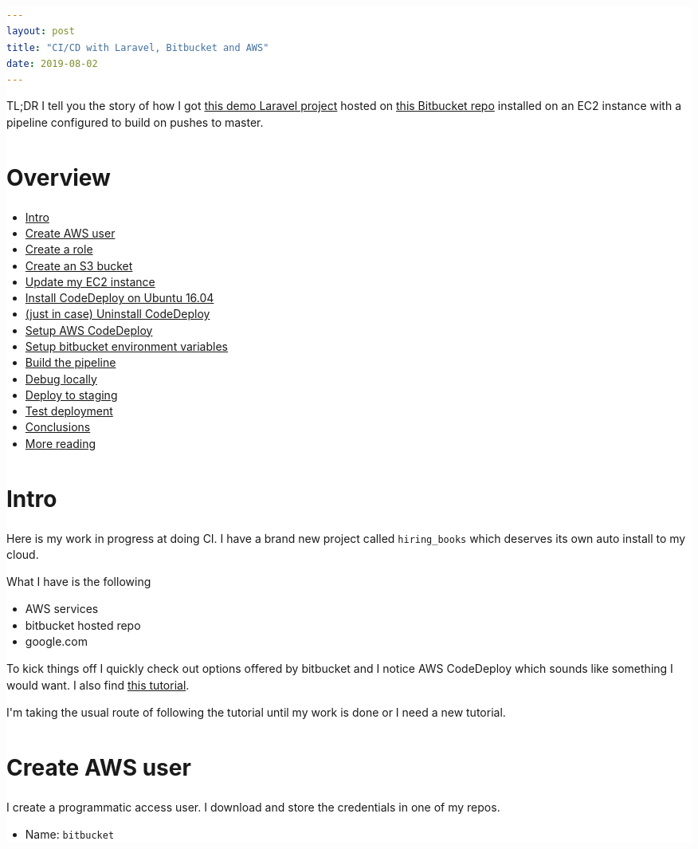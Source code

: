 ```yaml
---
layout: post
title: "CI/CD with Laravel, Bitbucket and AWS"
date: 2019-08-02
---
```


TL;DR I tell you the story of how I got [this demo Laravel project](https://www.books.lpgfmk.xyz) 
hosted on [this Bitbucket repo](https://bitbucket.org/anrei0000/hiring_books/src/master/) installed on an EC2 instance with a pipeline configured to build on pushes to master.

# Overview

* [Intro](#intro)
* [Create AWS user](#create-aws-user)
* [Create a role](#create-a-role)
* [Create an S3 bucket](#create-an-s3-bucket)
* [Update my EC2 instance](#update-my-ec2-instance)
* [Install CodeDeploy on Ubuntu 16.04](#install-codedeploy-on-ubuntu-1604)
* [(just in case) Uninstall CodeDeploy](#just-in-case-uninstall-codedeploy)
* [Setup AWS CodeDeploy](#setup-aws-codedeploy)
* [Setup bitbucket environment variables](#setup-bitbucket-environment-variables)
* [Build the pipeline](#build-the-pipeline)
* [Debug locally](#debug-locally)
* [Deploy to staging](#deploy-to-staging)
* [Test deployment](#test-deployment)
* [Conclusions](#conclusions)
* [More reading](#more-reading)

# Intro
Here is my work in progress at doing CI. 
I have a brand new project called `hiring_books` which deserves its own auto install to my cloud.

What I have is the following
* AWS services
* bitbucket hosted repo
* google.com

To kick things off I quickly check out options offered by bitbucket and I notice AWS CodeDeploy which sounds like something I would want.
I also find [this tutorial](https://hackernoon.com/deploy-to-ec2-with-aws-codedeploy-from-bitbucket-pipelines-4f403e96d50c).

I'm taking the usual route of following the tutorial until my work is done or I need a new tutorial.

# Create AWS user
I create a programmatic access user. I download and store the credentials in one of my repos. 
* Name: `bitbucket`
